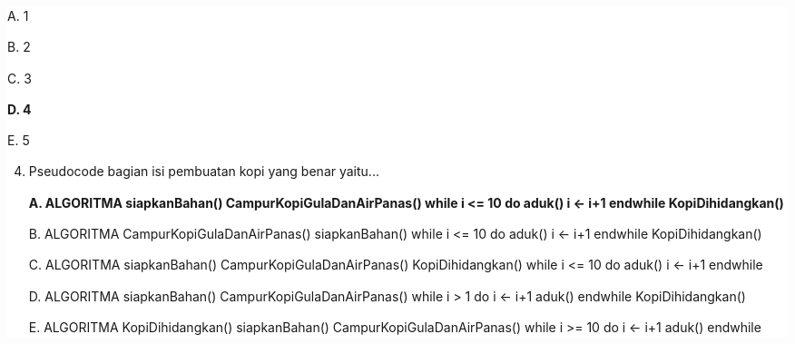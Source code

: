    A. 1
 
   B. 2
 
   C. 3
 
   **D. 4**
 
   E. 5

4. Pseudocode bagian isi pembuatan kopi yang benar yaitu...
 
   **A. ALGORITMA
 	siapkanBahan()
 	CampurKopiGulaDanAirPanas()
 	while i <= 10 do
 	aduk()
 	i <- i+1
 	endwhile
 	KopiDihidangkan()**
 
   B. ALGORITMA
 	CampurKopiGulaDanAirPanas()
 	siapkanBahan()
 	while i <= 10 do
 	aduk()
 	i <- i+1
 	endwhile
 	KopiDihidangkan()
 
   C. ALGORITMA
 	siapkanBahan()
 	CampurKopiGulaDanAirPanas()
 	KopiDihidangkan()
 	while i <= 10 do
 	aduk()
 	i <- i+1
 	endwhile
 
   D. ALGORITMA
 	siapkanBahan()
 	CampurKopiGulaDanAirPanas()
 	while i > 1 do
 	i <- i+1
 	aduk()
 	endwhile
 	KopiDihidangkan()
 
   E. ALGORITMA
 	KopiDihidangkan()
 	siapkanBahan()
 	CampurKopiGulaDanAirPanas()
 	while i >= 10 do
 	i <- i+1
 	aduk()
 	endwhile
